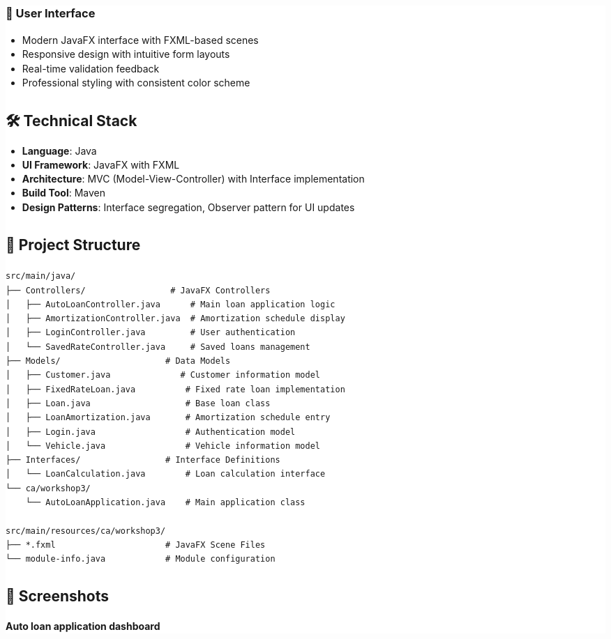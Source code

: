### 🎨 User Interface

- Modern JavaFX interface with FXML-based scenes
- Responsive design with intuitive form layouts
- Real-time validation feedback
- Professional styling with consistent color scheme

## 🛠️ Technical Stack

- **Language**: Java
- **UI Framework**: JavaFX with FXML
- **Architecture**: MVC (Model-View-Controller) with Interface implementation
- **Build Tool**: Maven
- **Design Patterns**: Interface segregation, Observer pattern for UI updates

## 📁 Project Structure

```
src/main/java/
├── Controllers/                 # JavaFX Controllers
│   ├── AutoLoanController.java      # Main loan application logic
│   ├── AmortizationController.java  # Amortization schedule display
│   ├── LoginController.java         # User authentication
│   └── SavedRateController.java     # Saved loans management
├── Models/                     # Data Models
│   ├── Customer.java              # Customer information model
│   ├── FixedRateLoan.java          # Fixed rate loan implementation
│   ├── Loan.java                   # Base loan class
│   ├── LoanAmortization.java       # Amortization schedule entry
│   ├── Login.java                  # Authentication model
│   └── Vehicle.java                # Vehicle information model
├── Interfaces/                 # Interface Definitions
│   └── LoanCalculation.java        # Loan calculation interface
└── ca/workshop3/
    └── AutoLoanApplication.java    # Main application class

src/main/resources/ca/workshop3/
├── *.fxml                      # JavaFX Scene Files
└── module-info.java            # Module configuration
```

## 📸 Screenshots

**Auto loan application dashboard**  